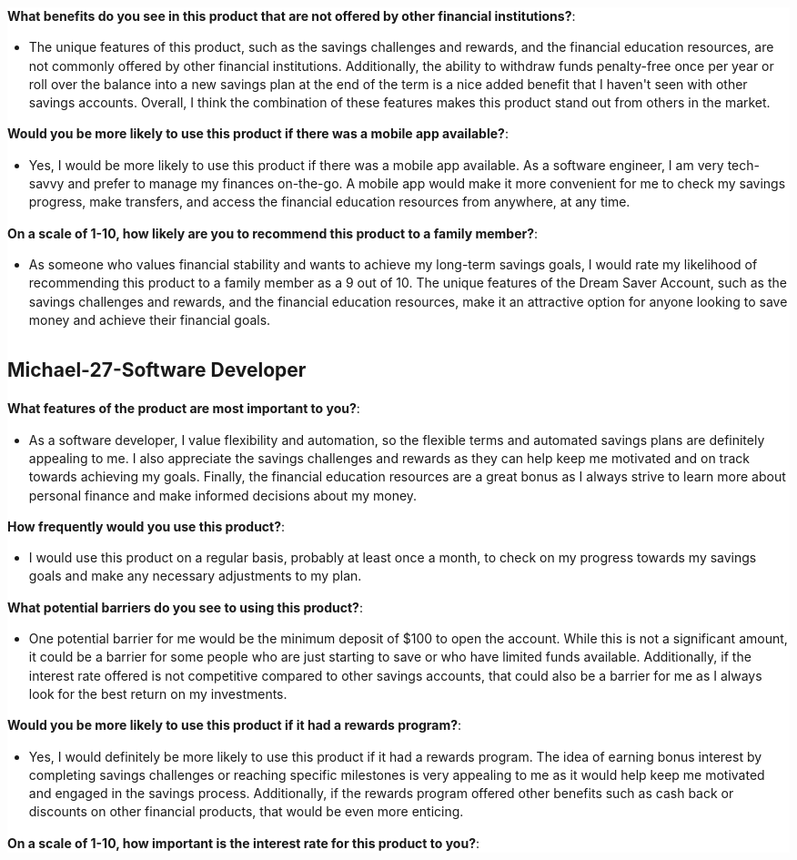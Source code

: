 **What benefits do you see in this product that are not offered by other financial institutions?**: 

- The unique features of this product, such as the savings challenges and rewards, and the financial education resources, are not commonly offered by other financial institutions. Additionally, the ability to withdraw funds penalty-free once per year or roll over the balance into a new savings plan at the end of the term is a nice added benefit that I haven't seen with other savings accounts. Overall, I think the combination of these features makes this product stand out from others in the market.

**Would you be more likely to use this product if there was a mobile app available?**: 

- Yes, I would be more likely to use this product if there was a mobile app available. As a software engineer, I am very tech-savvy and prefer to manage my finances on-the-go. A mobile app would make it more convenient for me to check my savings progress, make transfers, and access the financial education resources from anywhere, at any time.

**On a scale of 1-10, how likely are you to recommend this product to a family member?**: 

- As someone who values financial stability and wants to achieve my long-term savings goals, I would rate my likelihood of recommending this product to a family member as a 9 out of 10. The unique features of the Dream Saver Account, such as the savings challenges and rewards, and the financial education resources, make it an attractive option for anyone looking to save money and achieve their financial goals.

## Michael-27-Software Developer

**What features of the product are most important to you?**: 

- As a software developer, I value flexibility and automation, so the flexible terms and automated savings plans are definitely appealing to me. I also appreciate the savings challenges and rewards as they can help keep me motivated and on track towards achieving my goals. Finally, the financial education resources are a great bonus as I always strive to learn more about personal finance and make informed decisions about my money.

**How frequently would you use this product?**: 

- I would use this product on a regular basis, probably at least once a month, to check on my progress towards my savings goals and make any necessary adjustments to my plan.

**What potential barriers do you see to using this product?**: 

- One potential barrier for me would be the minimum deposit of $100 to open the account. While this is not a significant amount, it could be a barrier for some people who are just starting to save or who have limited funds available. Additionally, if the interest rate offered is not competitive compared to other savings accounts, that could also be a barrier for me as I always look for the best return on my investments.

**Would you be more likely to use this product if it had a rewards program?**: 

- Yes, I would definitely be more likely to use this product if it had a rewards program. The idea of earning bonus interest by completing savings challenges or reaching specific milestones is very appealing to me as it would help keep me motivated and engaged in the savings process. Additionally, if the rewards program offered other benefits such as cash back or discounts on other financial products, that would be even more enticing.

**On a scale of 1-10, how important is the interest rate for this product to you?**: 
